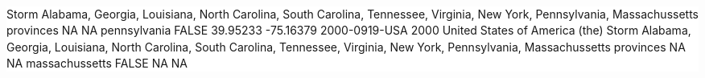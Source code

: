 </td>
<td class="gt_row gt_left">
Storm
</td>
<td class="gt_row gt_left">
Alabama, Georgia, Louisiana, North Carolina, South Carolina, Tennessee,
Virginia, New York, Pennsylvania, Massachussetts provinces
</td>
<td class="gt_row gt_left" style="background-color: #808080; color: #000000;">
NA
</td>
<td class="gt_row gt_left" style="background-color: #808080; color: #000000;">
NA
</td>
<td class="gt_row gt_left">
pennsylvania
</td>
<td class="gt_row gt_center">
FALSE
</td>
<td class="gt_row gt_right" style="background-color: #CAFF70; color: #000000;">
39.95233
</td>
<td class="gt_row gt_right" style="background-color: #CAFF70; color: #000000;">
-75.16379
</td>
</tr>
<tr>
<td class="gt_row gt_left">
2000-0919-USA
</td>
<td class="gt_row gt_right">
2000
</td>
<td class="gt_row gt_left">
United States of America (the)
</td>
<td class="gt_row gt_left">
Storm
</td>
<td class="gt_row gt_left">
Alabama, Georgia, Louisiana, North Carolina, South Carolina, Tennessee,
Virginia, New York, Pennsylvania, Massachussetts provinces
</td>
<td class="gt_row gt_left" style="background-color: #808080; color: #000000;">
NA
</td>
<td class="gt_row gt_left" style="background-color: #808080; color: #000000;">
NA
</td>
<td class="gt_row gt_left">
massachussetts
</td>
<td class="gt_row gt_center">
FALSE
</td>
<td class="gt_row gt_right" style="background-color: #808080; color: #000000;">
NA
</td>
<td class="gt_row gt_right" style="background-color: #808080; color: #000000;">
NA
</td>
</tr>
<tr>
